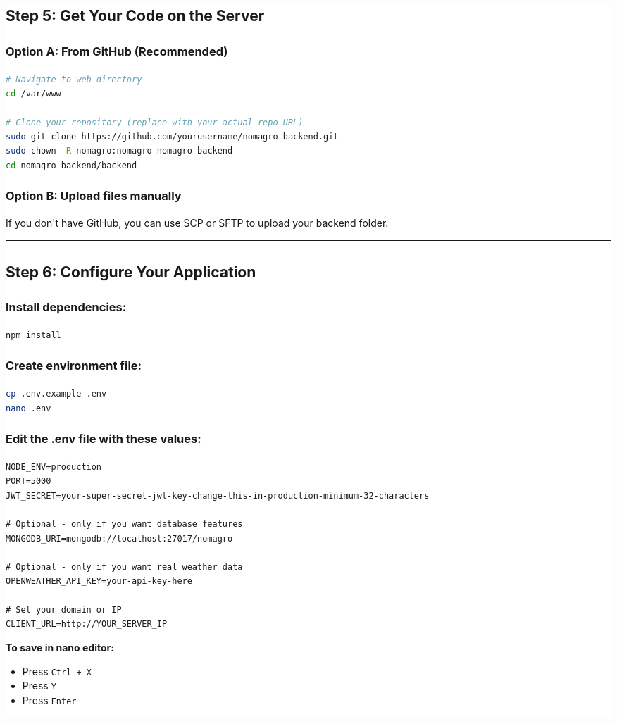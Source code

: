 
## Step 5: Get Your Code on the Server

### Option A: From GitHub (Recommended)
```bash
# Navigate to web directory
cd /var/www

# Clone your repository (replace with your actual repo URL)
sudo git clone https://github.com/yourusername/nomagro-backend.git
sudo chown -R nomagro:nomagro nomagro-backend
cd nomagro-backend/backend
```

### Option B: Upload files manually
If you don't have GitHub, you can use SCP or SFTP to upload your backend folder.

---

## Step 6: Configure Your Application

### Install dependencies:
```bash
npm install
```

### Create environment file:
```bash
cp .env.example .env
nano .env
```

### Edit the .env file with these values:
```env
NODE_ENV=production
PORT=5000
JWT_SECRET=your-super-secret-jwt-key-change-this-in-production-minimum-32-characters

# Optional - only if you want database features
MONGODB_URI=mongodb://localhost:27017/nomagro

# Optional - only if you want real weather data
OPENWEATHER_API_KEY=your-api-key-here

# Set your domain or IP
CLIENT_URL=http://YOUR_SERVER_IP
```

**To save in nano editor:**
- Press `Ctrl + X`
- Press `Y`
- Press `Enter`

---